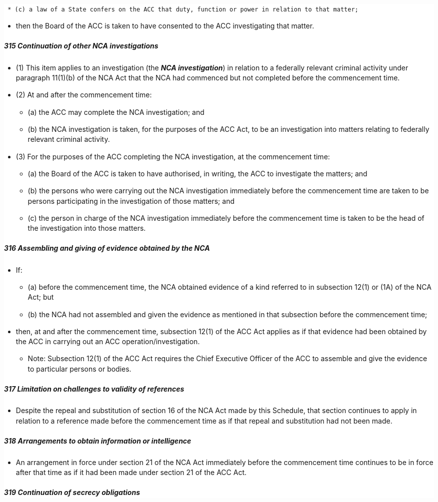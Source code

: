      * (c) a law of a State confers on the ACC that duty, function or power in relation to that matter;

   * then the Board of the ACC is taken to have consented to the ACC investigating that matter.

##### 315  Continuation of other NCA investigations

   * (1) This item applies to an investigation (the **_NCA investigation_**) in relation to a federally relevant criminal activity under paragraph 11(1)(b) of the NCA Act that the NCA had commenced but not completed before the commencement time.

   * (2) At and after the commencement time:

     * (a) the ACC may complete the NCA investigation; and

     * (b) the NCA investigation is taken, for the purposes of the ACC Act, to be an investigation into matters relating to federally relevant criminal activity.

   * (3) For the purposes of the ACC completing the NCA investigation, at the commencement time:

     * (a) the Board of the ACC is taken to have authorised, in writing, the ACC to investigate the matters; and

     * (b) the persons who were carrying out the NCA investigation immediately before the commencement time are taken to be persons participating in the investigation of those matters; and

     * (c) the person in charge of the NCA investigation immediately before the commencement time is taken to be the head of the investigation into those matters.

##### 316  Assembling and giving of evidence obtained by the NCA

   * If: 

     * (a) before the commencement time, the NCA obtained evidence of a kind referred to in subsection 12(1) or (1A) of the NCA Act; but

     * (b) the NCA had not assembled and given the evidence as mentioned in that subsection before the commencement time;

   * then, at and after the commencement time, subsection 12(1) of the ACC Act applies as if that evidence had been obtained by the ACC in carrying out an ACC operation/investigation.

     * Note: Subsection 12(1) of the ACC Act requires the Chief Executive Officer of the ACC to assemble and give the evidence to particular persons or bodies.

##### 317  Limitation on challenges to validity of references

   * Despite the repeal and substitution of section 16 of the NCA Act made by this Schedule, that section continues to apply in relation to a reference made before the commencement time as if that repeal and substitution had not been made.

##### 318  Arrangements to obtain information or intelligence

   * An arrangement in force under section 21 of the NCA Act immediately before the commencement time continues to be in force after that time as if it had been made under section 21 of the ACC Act.

##### 319  Continuation of secrecy obligations
